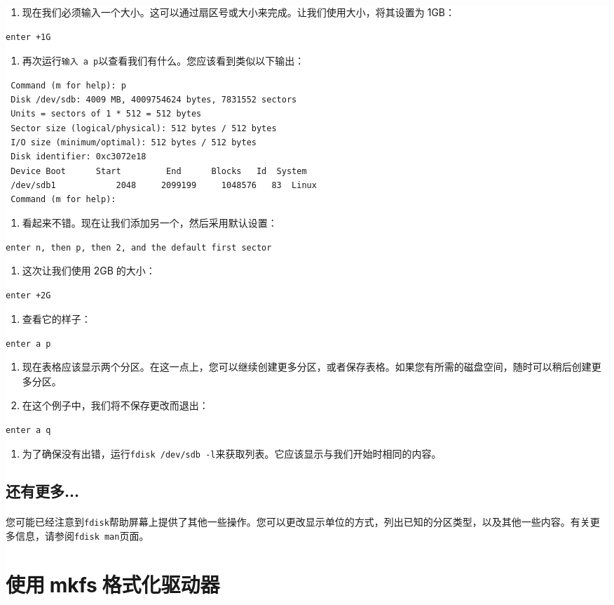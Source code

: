 1.  现在我们必须输入一个大小。这可以通过扇区号或大小来完成。让我们使用大小，将其设置为 1GB：

```
enter +1G

```

1.  再次运行`输入 a p`以查看我们有什么。您应该看到类似以下输出：

```
 Command (m for help): p
 Disk /dev/sdb: 4009 MB, 4009754624 bytes, 7831552 sectors
 Units = sectors of 1 * 512 = 512 bytes
 Sector size (logical/physical): 512 bytes / 512 bytes
 I/O size (minimum/optimal): 512 bytes / 512 bytes
 Disk identifier: 0xc3072e18
 Device Boot      Start         End      Blocks   Id  System
 /dev/sdb1            2048     2099199     1048576   83  Linux
 Command (m for help):

```

1.  看起来不错。现在让我们添加另一个，然后采用默认设置：

```
enter n, then p, then 2, and the default first sector

```

1.  这次让我们使用 2GB 的大小：

```
enter +2G

```

1.  查看它的样子：

```
enter a p

```

1.  现在表格应该显示两个分区。在这一点上，您可以继续创建更多分区，或者保存表格。如果您有所需的磁盘空间，随时可以稍后创建更多分区。

1.  在这个例子中，我们将不保存更改而退出：

```
enter a q

```

1.  为了确保没有出错，运行`fdisk /dev/sdb -l`来获取列表。它应该显示与我们开始时相同的内容。

## 还有更多...

您可能已经注意到`fdisk`帮助屏幕上提供了其他一些操作。您可以更改显示单位的方式，列出已知的分区类型，以及其他一些内容。有关更多信息，请参阅`fdisk man`页面。

# 使用 mkfs 格式化驱动器
